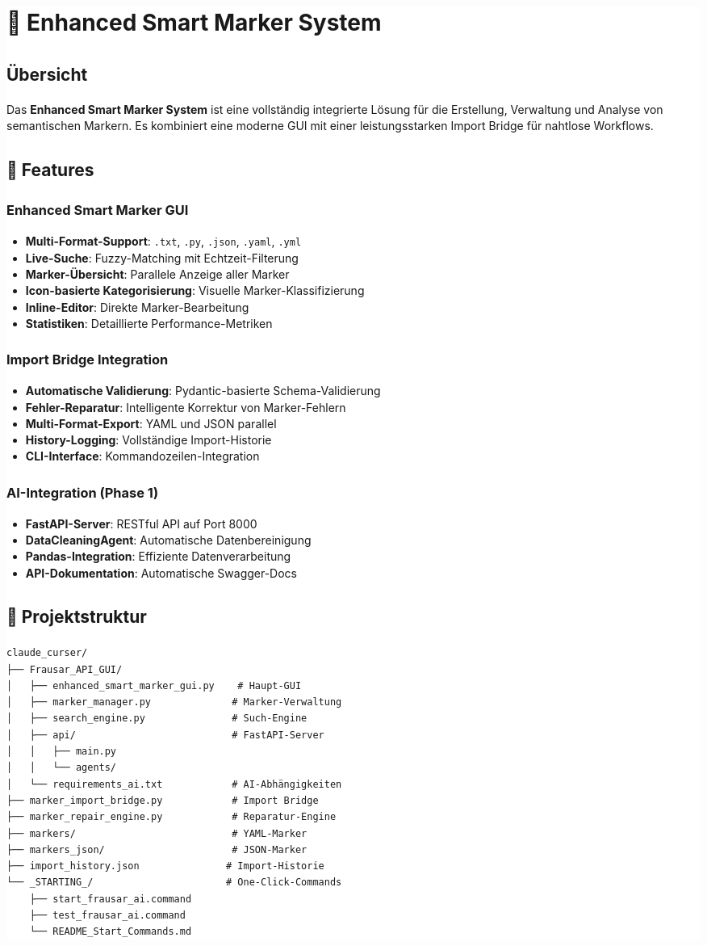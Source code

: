 # 🎯 Enhanced Smart Marker System

## Übersicht

Das **Enhanced Smart Marker System** ist eine vollständig integrierte Lösung für die Erstellung, Verwaltung und Analyse von semantischen Markern. Es kombiniert eine moderne GUI mit einer leistungsstarken Import Bridge für nahtlose Workflows.

## 🚀 Features

### Enhanced Smart Marker GUI
- **Multi-Format-Support**: `.txt`, `.py`, `.json`, `.yaml`, `.yml`
- **Live-Suche**: Fuzzy-Matching mit Echtzeit-Filterung
- **Marker-Übersicht**: Parallele Anzeige aller Marker
- **Icon-basierte Kategorisierung**: Visuelle Marker-Klassifizierung
- **Inline-Editor**: Direkte Marker-Bearbeitung
- **Statistiken**: Detaillierte Performance-Metriken

### Import Bridge Integration
- **Automatische Validierung**: Pydantic-basierte Schema-Validierung
- **Fehler-Reparatur**: Intelligente Korrektur von Marker-Fehlern
- **Multi-Format-Export**: YAML und JSON parallel
- **History-Logging**: Vollständige Import-Historie
- **CLI-Interface**: Kommandozeilen-Integration

### AI-Integration (Phase 1)
- **FastAPI-Server**: RESTful API auf Port 8000
- **DataCleaningAgent**: Automatische Datenbereinigung
- **Pandas-Integration**: Effiziente Datenverarbeitung
- **API-Dokumentation**: Automatische Swagger-Docs

## 📁 Projektstruktur

```
claude_curser/
├── Frausar_API_GUI/
│   ├── enhanced_smart_marker_gui.py    # Haupt-GUI
│   ├── marker_manager.py              # Marker-Verwaltung
│   ├── search_engine.py               # Such-Engine
│   ├── api/                           # FastAPI-Server
│   │   ├── main.py
│   │   └── agents/
│   └── requirements_ai.txt            # AI-Abhängigkeiten
├── marker_import_bridge.py            # Import Bridge
├── marker_repair_engine.py            # Reparatur-Engine
├── markers/                           # YAML-Marker
├── markers_json/                      # JSON-Marker
├── import_history.json               # Import-Historie
└── _STARTING_/                       # One-Click-Commands
    ├── start_frausar_ai.command
    ├── test_frausar_ai.command
    └── README_Start_Commands.md
```
